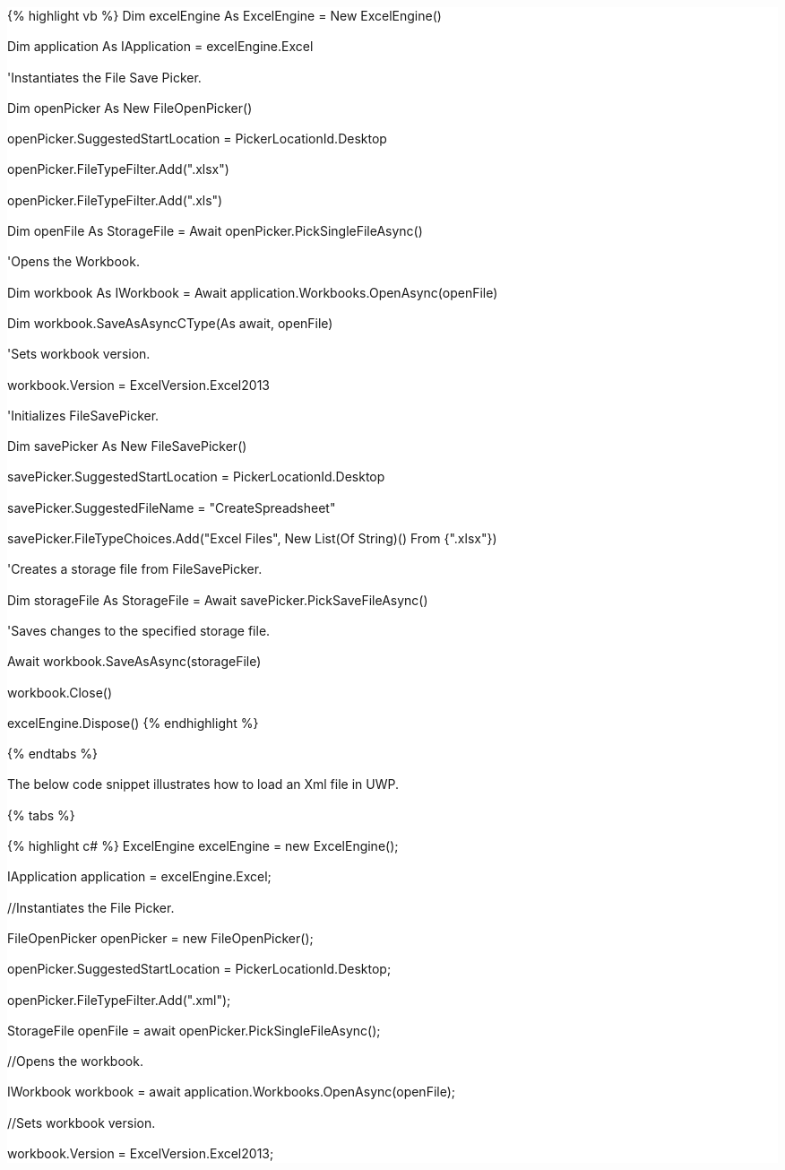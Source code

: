 {% highlight vb %}
Dim excelEngine As ExcelEngine = New ExcelEngine()

Dim application As IApplication = excelEngine.Excel

'Instantiates the File Save Picker.  

Dim openPicker As New FileOpenPicker()

openPicker.SuggestedStartLocation = PickerLocationId.Desktop 

openPicker.FileTypeFilter.Add(".xlsx") 

openPicker.FileTypeFilter.Add(".xls") 

Dim openFile As StorageFile = Await openPicker.PickSingleFileAsync()


'Opens the Workbook. 

Dim workbook As IWorkbook = Await application.Workbooks.OpenAsync(openFile)

Dim workbook.SaveAsAsyncCType(As await, openFile)

'Sets workbook version.

workbook.Version = ExcelVersion.Excel2013

'Initializes FileSavePicker.

Dim savePicker As New FileSavePicker()

savePicker.SuggestedStartLocation = PickerLocationId.Desktop

savePicker.SuggestedFileName = "CreateSpreadsheet"

savePicker.FileTypeChoices.Add("Excel Files", New List(Of String)() From {".xlsx"})


'Creates a storage file from FileSavePicker.

Dim storageFile As StorageFile = Await savePicker.PickSaveFileAsync()

'Saves changes to the specified storage file.

Await workbook.SaveAsAsync(storageFile)

workbook.Close()

excelEngine.Dispose()
{% endhighlight %}

{% endtabs %}  

The below code snippet illustrates how to load an Xml file in UWP.

{% tabs %}  

{% highlight c# %}
ExcelEngine excelEngine = new ExcelEngine();

IApplication application = excelEngine.Excel;

//Instantiates the File Picker. 

FileOpenPicker openPicker = new FileOpenPicker();

openPicker.SuggestedStartLocation = PickerLocationId.Desktop;

openPicker.FileTypeFilter.Add(".xml");

StorageFile openFile = await openPicker.PickSingleFileAsync();


//Opens the workbook. 

IWorkbook workbook = await application.Workbooks.OpenAsync(openFile);


//Sets workbook version.

workbook.Version = ExcelVersion.Excel2013;